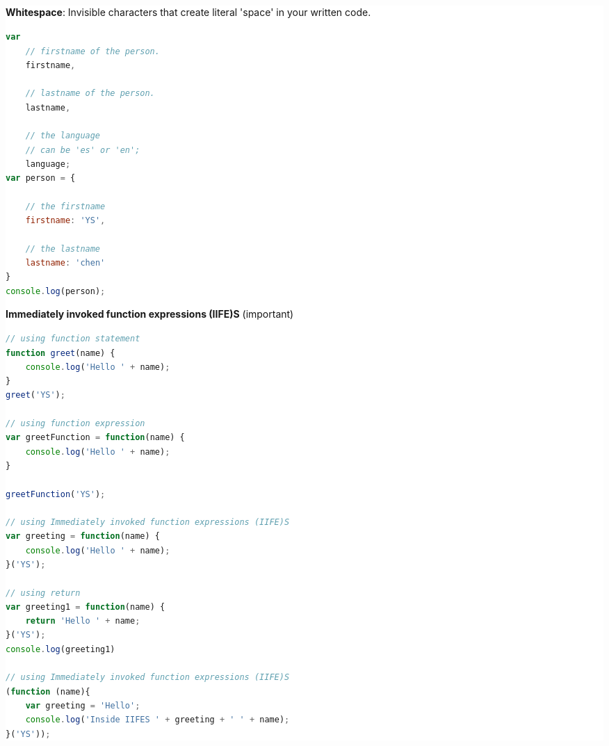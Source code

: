 **Whitespace**: Invisible characters that create literal 'space' in your written code.

```Javascript
var 
    // firstname of the person.
    firstname, 
    
    // lastname of the person.
    lastname, 
    
    // the language
    // can be 'es' or 'en';
    language;
var person = {

    // the firstname
    firstname: 'YS',

    // the lastname
    lastname: 'chen'
}
console.log(person);
```

**Immediately invoked function expressions (IIFE)S** (important)


```Javascript
// using function statement
function greet(name) {
    console.log('Hello ' + name);
}
greet('YS');

// using function expression
var greetFunction = function(name) {
    console.log('Hello ' + name);
}

greetFunction('YS');

// using Immediately invoked function expressions (IIFE)S
var greeting = function(name) {
    console.log('Hello ' + name);
}('YS');

// using return
var greeting1 = function(name) {
    return 'Hello ' + name;
}('YS');
console.log(greeting1)

// using Immediately invoked function expressions (IIFE)S
(function (name){
    var greeting = 'Hello';
    console.log('Inside IIFES ' + greeting + ' ' + name);
}('YS'));

```
